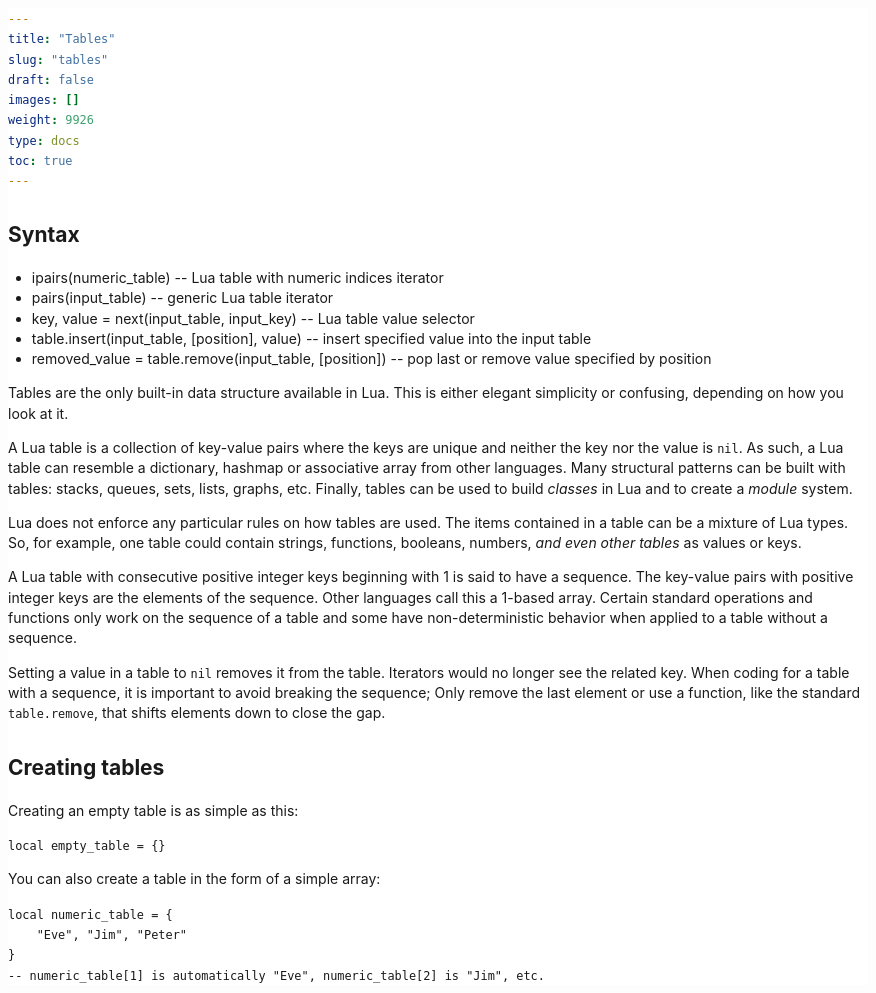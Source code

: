 ```yaml
---
title: "Tables"
slug: "tables"
draft: false
images: []
weight: 9926
type: docs
toc: true
---
```


## Syntax
 - ipairs(numeric_table) -- Lua table with numeric indices iterator
 - pairs(input_table) -- generic Lua table iterator
 - key, value = next(input_table, input_key) -- Lua table value selector
 - table.insert(input_table, [position], value) -- insert specified value into the input table
 - removed_value = table.remove(input_table, [position]) -- pop last or remove  value specified by position

Tables are the only built-in data structure available in Lua. This is either elegant simplicity or confusing, depending on how you look at it.

A Lua table is a collection of key-value pairs where the keys are unique and neither the key nor the value is `nil`. As such, a Lua table can resemble a dictionary, hashmap or associative array from other languages. Many structural patterns can be built with tables: stacks, queues, sets, lists, graphs, etc. Finally, tables can be used to build _classes_ in Lua and to create a _module_ system.

Lua does not enforce any particular rules on how tables are used. The items contained in a table can be a mixture of Lua types. So, for example, one table could contain strings, functions, booleans, numbers, _and even other tables_ as values or keys.

A Lua table with consecutive positive integer keys beginning with 1 is said to have a sequence. The key-value pairs with positive integer keys are the elements of the sequence. Other languages call this a 1-based array. Certain standard operations and functions only work on the sequence of a table and some have non-deterministic behavior when applied to a table without a sequence. 

Setting a value in a table to `nil` removes it from the table. Iterators would no longer see the related key. When coding for a table with a sequence, it is important to avoid breaking the sequence; Only remove the last element or use a function, like the standard `table.remove`, that shifts elements down to close the gap. 


## Creating tables
Creating an empty table is as simple as this:

    local empty_table = {}

You can also create a table in the form of a simple array:

    local numeric_table = {
        "Eve", "Jim", "Peter"
    }
    -- numeric_table[1] is automatically "Eve", numeric_table[2] is "Jim", etc.
